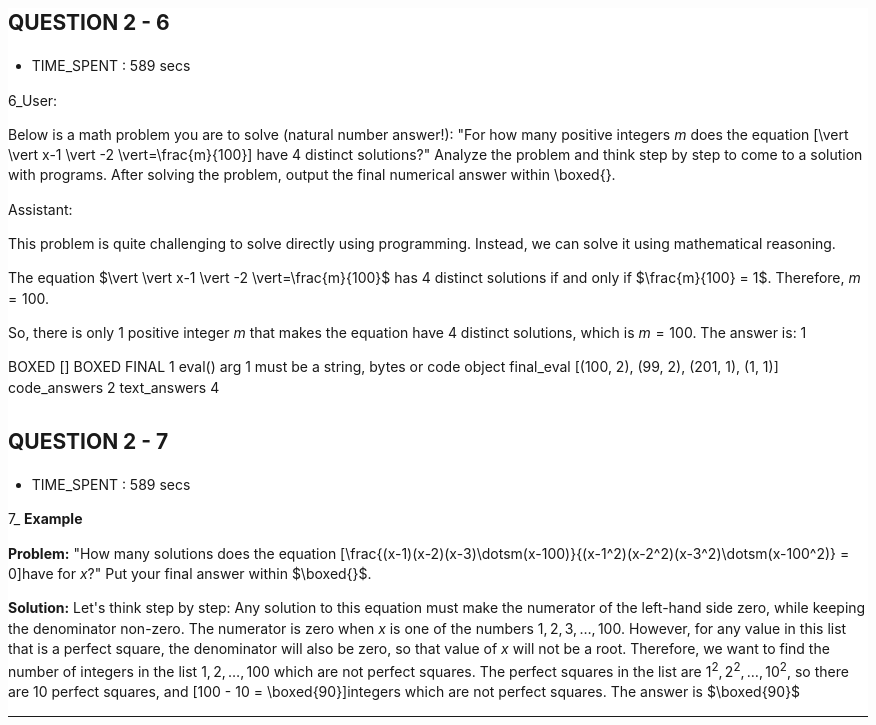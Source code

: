

## QUESTION 2 - 6 
- TIME_SPENT : 589 secs

6_User:

Below is a math problem you are to solve (natural number answer!):
"For how many positive integers $m$ does the equation \[\vert \vert x-1 \vert -2 \vert=\frac{m}{100}\] have $4$ distinct solutions?"
Analyze the problem and think step by step to come to a solution with programs. After solving the problem, output the final numerical answer within \boxed{}.

Assistant:

 This problem is quite challenging to solve directly using programming. Instead, we can solve it using mathematical reasoning.

The equation $\vert \vert x-1 \vert -2 \vert=\frac{m}{100}$ has 4 distinct solutions if and only if $\frac{m}{100} = 1$. Therefore, $m = 100$.

So, there is only 1 positive integer $m$ that makes the equation have 4 distinct solutions, which is $m = 100$.
The answer is: $1$

BOXED []
BOXED FINAL 1
eval() arg 1 must be a string, bytes or code object final_eval
[(100, 2), (99, 2), (201, 1), (1, 1)]
code_answers 2 text_answers 4



## QUESTION 2 - 7 
- TIME_SPENT : 589 secs

7_
**Example**

**Problem:** 
"How many solutions does the equation \[\frac{(x-1)(x-2)(x-3)\dotsm(x-100)}{(x-1^2)(x-2^2)(x-3^2)\dotsm(x-100^2)} = 0\]have for $x$?"
Put your final answer within $\boxed{}$.

**Solution:** 
Let's think step by step:
Any solution to this equation must make the numerator of the left-hand side zero, while keeping the denominator non-zero. The numerator is zero when $x$ is one of the numbers $1, 2, 3, \dots, 100.$ However, for any value in this list that is a perfect square, the denominator will also be zero, so that value of $x$ will not be a root. Therefore, we want to find the number of integers in the list $1, 2, \dots, 100$ which are not perfect squares. The perfect squares in the list are $1^2, 2^2, \dots, 10^2,$ so there are $10$ perfect squares, and \[100 - 10 = \boxed{90}\]integers which are not perfect squares. The answer is $\boxed{90}$


---
